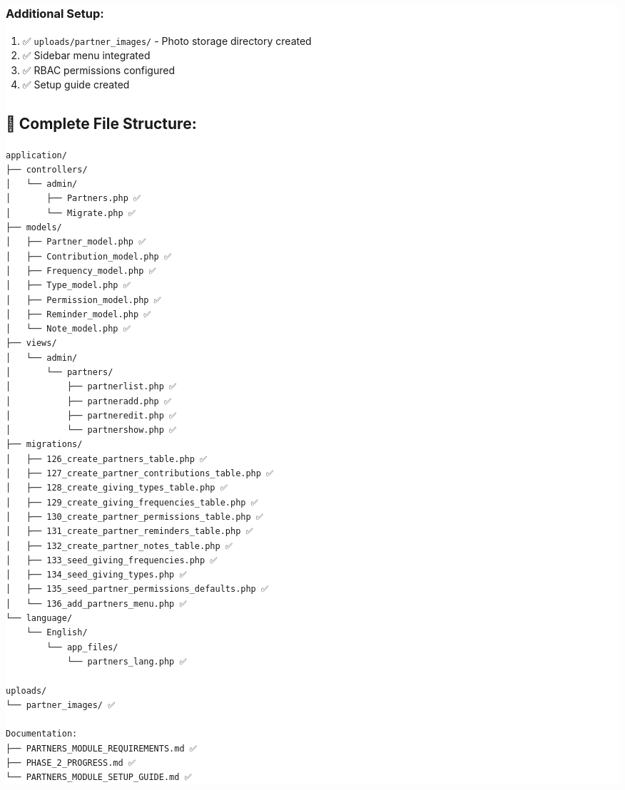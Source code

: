 ### Additional Setup:
1. ✅ `uploads/partner_images/` - Photo storage directory created
2. ✅ Sidebar menu integrated
3. ✅ RBAC permissions configured
4. ✅ Setup guide created

## 📂 Complete File Structure:

```
application/
├── controllers/
│   └── admin/
│       ├── Partners.php ✅
│       └── Migrate.php ✅
├── models/
│   ├── Partner_model.php ✅
│   ├── Contribution_model.php ✅
│   ├── Frequency_model.php ✅
│   ├── Type_model.php ✅
│   ├── Permission_model.php ✅
│   ├── Reminder_model.php ✅
│   └── Note_model.php ✅
├── views/
│   └── admin/
│       └── partners/
│           ├── partnerlist.php ✅
│           ├── partneradd.php ✅
│           ├── partneredit.php ✅
│           └── partnershow.php ✅
├── migrations/
│   ├── 126_create_partners_table.php ✅
│   ├── 127_create_partner_contributions_table.php ✅
│   ├── 128_create_giving_types_table.php ✅
│   ├── 129_create_giving_frequencies_table.php ✅
│   ├── 130_create_partner_permissions_table.php ✅
│   ├── 131_create_partner_reminders_table.php ✅
│   ├── 132_create_partner_notes_table.php ✅
│   ├── 133_seed_giving_frequencies.php ✅
│   ├── 134_seed_giving_types.php ✅
│   ├── 135_seed_partner_permissions_defaults.php ✅
│   └── 136_add_partners_menu.php ✅
└── language/
    └── English/
        └── app_files/
            └── partners_lang.php ✅

uploads/
└── partner_images/ ✅

Documentation:
├── PARTNERS_MODULE_REQUIREMENTS.md ✅
├── PHASE_2_PROGRESS.md ✅
└── PARTNERS_MODULE_SETUP_GUIDE.md ✅
```
